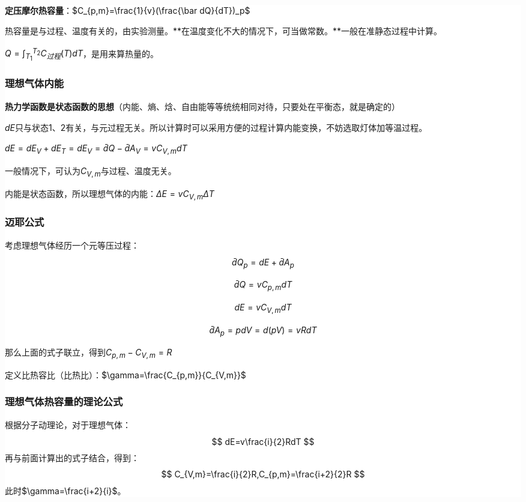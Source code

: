**定压摩尔热容量**：$C_{p,m}=\frac{1}{v}(\frac{\bar dQ}{dT})_p$



热容量是与过程、温度有关的，由实验测量。**在温度变化不大的情况下，可当做常数。**一般在准静态过程中计算。

$Q=\int_{T_1}^{T_2}C_{过程}(T)dT$，是用来算热量的。



### 理想气体内能

**热力学函数是状态函数的思想**（内能、熵、焓、自由能等等统统相同对待，只要处在平衡态，就是确定的）



$dE$只与状态1、2有关，与元过程无关。所以计算时可以采用方便的过程计算内能变换，不妨选取灯体加等温过程。

$dE=dE_V+dE_T=dE_V=\bar dQ-\bar d A_V=vC_{V,m}dT$

一般情况下，可认为$C_{V,m}$与过程、温度无关。

内能是状态函数，所以理想气体的内能：$\Delta E=vC_{V,m}\Delta T$

### 迈耶公式

考虑理想气体经历一个元等压过程：
$$
\bar d Q_p=dE+\bar d A_p
$$

$$
\bar d Q=vC_{p,m}dT
$$

$$
dE=vC_{V,m}dT
$$

$$
\bar dA_p=pdV=d(pV)=vRdT
$$

那么上面的式子联立，得到$C_{p,m}-C_{V,m}=R$



定义比热容比（比热比）：$\gamma=\frac{C_{p,m}}{C_{V,m}}$

### 理想气体热容量的理论公式

根据分子动理论，对于理想气体：
$$
dE=v\frac{i}{2}RdT
$$
再与前面计算出的式子结合，得到：
$$
C_{V,m}=\frac{i}{2}R,C_{p,m}=\frac{i+2}{2}R
$$
此时$\gamma=\frac{i+2}{i}$。

